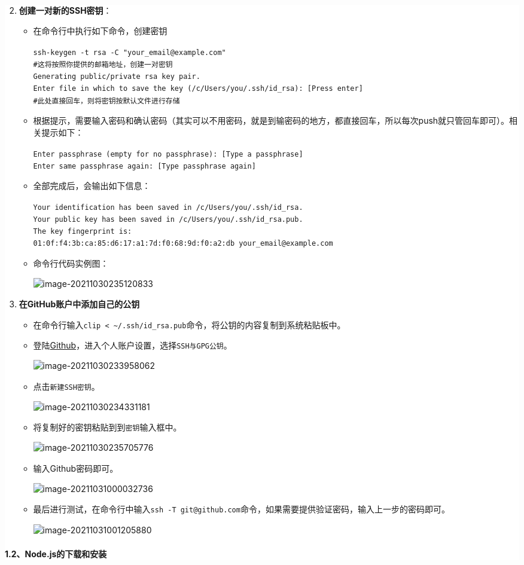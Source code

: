 2.  **创建一对新的SSH密钥**：

    -   在命令行中执行如下命令，创建密钥

        ```shell
        ssh-keygen -t rsa -C "your_email@example.com"
        #这将按照你提供的邮箱地址，创建一对密钥
        Generating public/private rsa key pair.
        Enter file in which to save the key (/c/Users/you/.ssh/id_rsa): [Press enter]
        #此处直接回车，则将密钥按默认文件进行存储
        ```

    -   根据提示，需要输入密码和确认密码（其实可以不用密码，就是到输密码的地方，都直接回车，所以每次push就只管回车即可）。相关提示如下：

        ```shell
        Enter passphrase (empty for no passphrase): [Type a passphrase]
        Enter same passphrase again: [Type passphrase again]
        ```

    -   全部完成后，会输出如下信息：

        ```shell
        Your identification has been saved in /c/Users/you/.ssh/id_rsa.
        Your public key has been saved in /c/Users/you/.ssh/id_rsa.pub.
        The key fingerprint is:
        01:0f:f4:3b:ca:85:d6:17:a1:7d:f0:68:9d:f0:a2:db your_email@example.com
        ```

    -   命令行代码实例图：

        ![image-20211030235120833](https://dongqing1903.oss-cn-shanghai.aliyuncs.com/img/image-20211030235120833.png)

3.  **在GitHub账户中添加自己的公钥**

    -   在命令行输入`clip < ~/.ssh/id_rsa.pub`命令，将公钥的内容复制到系统粘贴板中。

    -   登陆[Github](https://github.com)，进入个人账户设置，选择`SSH与GPG公钥`。

        ![image-20211030233958062](https://dongqing1903.oss-cn-shanghai.aliyuncs.com/img/image-20211030233958062.png)

    -   点击`新建SSH密钥`。

        ![image-20211030234331181](https://dongqing1903.oss-cn-shanghai.aliyuncs.com/img/image-20211030234331181.png)

    -   将复制好的密钥粘贴到到`密钥`输入框中。

        ![image-20211030235705776](https://dongqing1903.oss-cn-shanghai.aliyuncs.com/img/image-20211030235705776.png)
        
    -   输入Github密码即可。
    
        ![image-20211031000032736](https://dongqing1903.oss-cn-shanghai.aliyuncs.com/img/image-20211031000032736.png)
    
    -   最后进行测试，在命令行中输入`ssh -T git@github.com`命令，如果需要提供验证密码，输入上一步的密码即可。
    
        ![image-20211031001205880](https://dongqing1903.oss-cn-shanghai.aliyuncs.com/img/image-20211031001205880.png)

#### 1.2、Node.js的下载和安装
